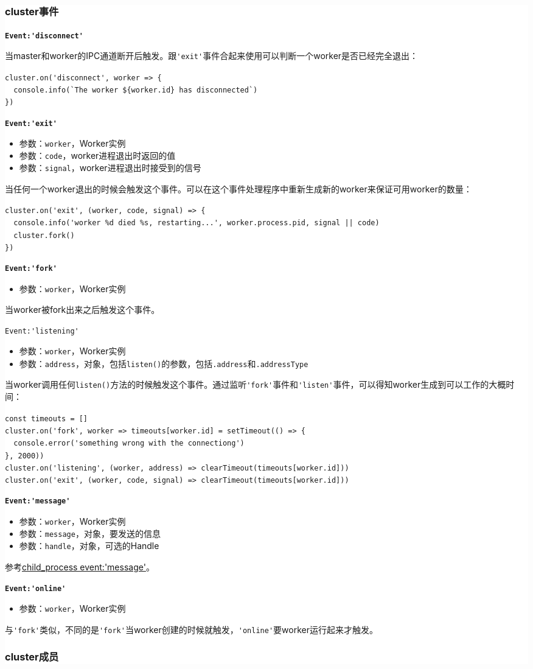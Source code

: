 ### cluster事件

**`Event:'disconnect'`**

当master和worker的IPC通道断开后触发。跟`'exit'`事件合起来使用可以判断一个worker是否已经完全退出：

    cluster.on('disconnect', worker => {
      console.info(`The worker ${worker.id} has disconnected`)
    })

**`Event:'exit'`**

* 参数：`worker`，Worker实例
* 参数：`code`，worker进程退出时返回的值
* 参数：`signal`，worker进程退出时接受到的信号

当任何一个worker退出的时候会触发这个事件。可以在这个事件处理程序中重新生成新的worker来保证可用worker的数量：

    cluster.on('exit', (worker, code, signal) => {
      console.info('worker %d died %s, restarting...', worker.process.pid, signal || code)
      cluster.fork()
    })

**`Event:'fork'`**

* 参数：`worker`，Worker实例

当worker被fork出来之后触发这个事件。

`Event:'listening'`

* 参数：`worker`，Worker实例
* 参数：`address`，对象，包括`listen()`的参数，包括`.address`和`.addressType`

当worker调用任何`listen()`方法的时候触发这个事件。通过监听`'fork'`事件和`'listen'`事件，可以得知worker生成到可以工作的大概时间：

    const timeouts = []
    cluster.on('fork', worker => timeouts[worker.id] = setTimeout(() => {
      console.error('something wrong with the connectiong')
    }, 2000))
    cluster.on('listening', (worker, address) => clearTimeout(timeouts[worker.id]))
    cluster.on('exit', (worker, code, signal) => clearTimeout(timeouts[worker.id]))

**`Event:'message'`**

* 参数：`worker`，Worker实例
* 参数：`message`，对象，要发送的信息
* 参数：`handle`，对象，可选的Handle

参考[child_process event:'message'](https://nodejs.org/api/child_process.html#child_process_event_message)。

**`Event:'online'`**

* 参数：`worker`，Worker实例

与`'fork'`类似，不同的是`'fork'`当worker创建的时候就触发，`'online'`要worker运行起来才触发。

### cluster成员

